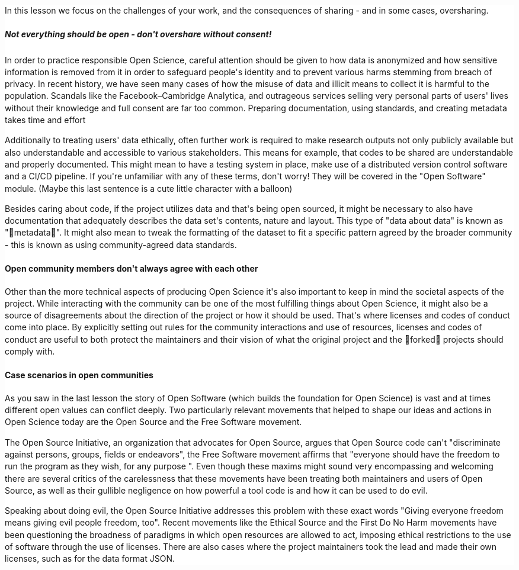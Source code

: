 In this lesson we focus on the challenges of your work, and the consequences of sharing -  and in some cases, oversharing.

##### Not everything should be open - don't overshare without consent! 

In order to practice responsible Open Science, careful attention should be given to how data is anonymized and how sensitive information is removed from it in order to safeguard people's identity and to prevent various harms stemming from breach of privacy.  In recent history, we have seen many cases of how the misuse of data and illicit means to collect it is harmful to the population. Scandals like the Facebook–Cambridge Analytica, and outrageous services selling very personal parts of users' lives without their knowledge and full consent are far too common. 
Preparing documentation, using standards, and creating metadata takes time and effort

Additionally to treating users' data ethically,  often further work is required to make research outputs  not only publicly available but also understandable and accessible to various stakeholders. This means for example, that codes to be shared are understandable and properly documented. This might mean to have a testing system in place, make use of a  distributed version control software and a CI/CD pipeline. If you're unfamiliar with any of these terms, don't worry! They will be covered in the "Open Software" module. (Maybe this last sentence is a cute little character with a balloon)

Besides caring about code, if the project utilizes data and that's being open sourced, it might be necessary to also have documentation that adequately describes the data set's contents, nature and layout. This type of "data about data" is known as "📖metadata📖". It might also mean to tweak the formatting of the dataset to fit a specific pattern agreed by the broader community - this is known as using community-agreed data standards.

#### Open community members don't always agree with each other

Other than the more technical aspects of producing Open Science it's also important to keep in mind the societal aspects of the project. While interacting with the community can be one of the most fulfilling things about Open Science, it might also be a source of disagreements about the direction of the project or how it should be used. That's where licenses and codes of conduct come into place. By explicitly setting out rules for the community interactions and use of resources, licenses and codes of conduct are useful to both protect the maintainers and their vision of what the original project and the 📖forked📖 projects should comply with.

#### Case scenarios in open communities
As you saw in the last lesson the story of Open Software (which builds the foundation for Open Science) is vast and at times different open values can conflict deeply. Two particularly relevant movements that helped to shape our ideas and actions in Open Science today are the Open Source and the Free Software movement.

The Open Source Initiative, an organization that advocates for Open Source, argues that Open Source code can't "discriminate against persons, groups, fields or endeavors", the Free Software movement affirms that "everyone should have the freedom to run the program as they wish, for any purpose ". Even though these maxims might sound very encompassing and welcoming there are several critics of the carelessness that these movements have been treating both maintainers and users of Open Source, as well as their gullible negligence on how powerful a tool code is and how it can be used to do evil.

Speaking about doing evil, the Open Source Initiative addresses this problem with these exact words "Giving everyone freedom means giving evil people freedom, too". Recent movements like the Ethical  Source and the First Do No Harm movements have been questioning the broadness of paradigms in which open resources are allowed to act, imposing ethical restrictions to the use of software through the use of licenses. There are also cases where the project maintainers took the lead and made their own licenses, such as for the data format JSON.
